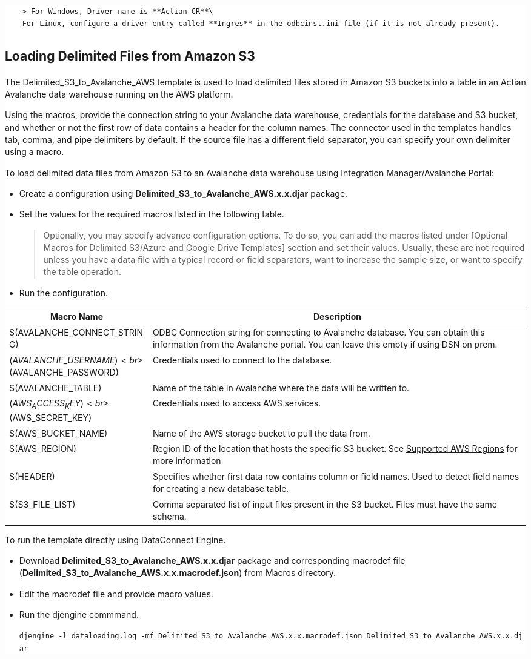         > For Windows, Driver name is **Actian CR**\
        For Linux, configure a driver entry called **Ingres** in the odbcinst.ini file (if it is not already present).

## Loading Delimited Files from Amazon S3

The Delimited_S3_to_Avalanche_AWS template is used to load delimited files stored in Amazon S3 buckets into a table in an Actian Avalanche data warehouse running on the AWS platform.

Using the macros, provide the connection string to your Avalanche data warehouse, credentials for the database and S3 bucket, and whether or not the first row of data contains a header for the column names. The connector used in the templates handles tab, comma, and pipe delimiters by default. If the source file has a different field separator, you can specify your own delimiter using a macro.

To load delimited data files from Amazon S3 to an Avalanche data warehouse using Integration Manager/Avalanche Portal:

- Create a configuration using  **Delimited_S3_to_Avalanche_AWS.x.x.djar** package.

- Set the values for the required macros listed in the following table.

  >Optionally, you may specify advance configuration options. To do so, you can add the macros listed under [Optional Macros for Delimited S3/Azure and Google Drive Templates] section and set their values. Usually, these are not required unless you have a data file with a typical record or field separators, want to increase the sample size, or want to specify the table operation.
- Run the configuration.


| **Macro Name**     | **Description**         |
| ------------------ | ----------------------- |
| \$(AVALANCHE_CONNECT_STRING) | ODBC Connection string for connecting to Avalanche database. You can obtain this information from the Avalanche portal. You can leave this empty if using DSN on prem. |
| $(AVALANCHE\_USERNAME)<br>$(AVALANCHE_PASSWORD) | Credentials used to connect to the database. |
| $(AVALANCHE\_TABLE) | Name of the table in Avalanche where the data will be written to. |
| $(AWS_ACCESS_KEY)<br>$(AWS\_SECRET\_KEY) | Credentials used to access AWS services. |
| $(AWS_BUCKET_NAME) | Name of the AWS storage bucket to pull the data from. |
  | \$(AWS_REGION) | Region ID of the location that hosts the specific S3 bucket. See [Supported AWS Regions] for more information|
  | $(HEADER) | Specifies whether first data row contains column or field names. Used to detect field names for creating a new database table. |
| $(S3_FILE_LIST) | Comma separated list of input files present in the S3 bucket. Files must have the same schema. |

To run the template directly using DataConnect Engine.
- Download **Delimited_S3_to_Avalanche_AWS.x.x.djar** package and corresponding macrodef file (**Delimited_S3_to_Avalanche_AWS.x.x.macrodef.json**) from Macros directory.
- Edit the macrodef file and provide macro values.
- Run the djengine commmand.

  ```
  djengine -l dataloading.log -mf Delimited_S3_to_Avalanche_AWS.x.x.macrodef.json Delimited_S3_to_Avalanche_AWS.x.x.djar
  ```


[COPY VWLOAD]: https://docs.actian.com/avalanche/index.html#page/SQLLanguage%2FCOPY_VWLOAD.htm%23ww421843
[Azure Storage Macros]: #azure-storage-macros
[AWS S3 Macros]: #aws-s3-macros
[Required Macros for Salesforce Templates]: #required-macros-for-salesforce-templates
[Loading Delimited Files from Amazon S3]: #loading-delimited-files-from-amazon-s3
[Loading Delimited Files from Azure Blob Storage]: #loading-delimited-files-from-azure-blob-storage
[Loading Salesforce Data into Avalanche on AWS]: #loading-salesforce-data-into-avalanche-on-aws
[Loading Salesforce Data into Avalanche on Azure]: #loading-salesforce-data-into-avalanche-on-azure
[Optional Macros for Salesforce Templates]: #optional-macros-for-salesforce-templates
[Supported AWS Regions]: #Supported-AWS-Regions
[Loading Google Drive Data into Avalanche on AWS]: #loading-google-drive-data-into-avalanche-on-aws
[Loading Google Drive Data into Avalanche on Azure]: #loading-google-drive-data-into-avalanche-on-azure
[Loading ServiceNow Data into Avalanche on AWS]: #loading-servicenow-data-into-avalanche-on-aws
[Loading ServiceNow Data into Avalanche on Azure]: #loading-servicenow-data-into-avalanche-on-azure
[Loading NetSuite Data into Avalanche on AWS]: #loading-netsuite-data-into-avalanche-on-aws
[Loading NetSuite Data into Avalanche on Azure]: #loading-netsuite-data-into-avalanche-on-azure
[Required Macros for Google Drive Templates]: #required-macros-for-google-drive-templates
[Required Macros for ServiceNow Templates]: #required-macros-for-servicenow-templates
[Required Macros for NetSuite Templates]: #required-macros-for-netsuite-templates
[Optional Macros for ServiceNow Templates]: #optional-macros-for-servicenow-templates
[Optional Macros for NetSuite Templates]: #optional-macros-for-netsuite-templates
[Optional Macros for Data Loading in Chunks]: #optional-macros-for-data-loading-in-chunks
[Loading Actian Zen Data into Avalanche on AWS]: #loading-actian-zen-data-into-avalanche-on-aws
[Loading Actian Zen Data into Avalanche on Azure]: #loading-actian-zen-data-into-avalanche-on-azure
[Required Macros for Actian Zen Templates]: #required-macros-for-actian-zen-templates
[Optional Macros for Actian Zen Templates]: #optional-macros-for-actian-zen-templates
[Installing Agent]: https://docs.actian.com/integrationmanager/2.1/index.html#page/User%2FInstalling_Worker-Agents.htm%23
[Prerequisites for using Actian Zen Template from Avalanche Portal]: #prerequisites-for-using-actian-zen-template-from-avalanche-portal